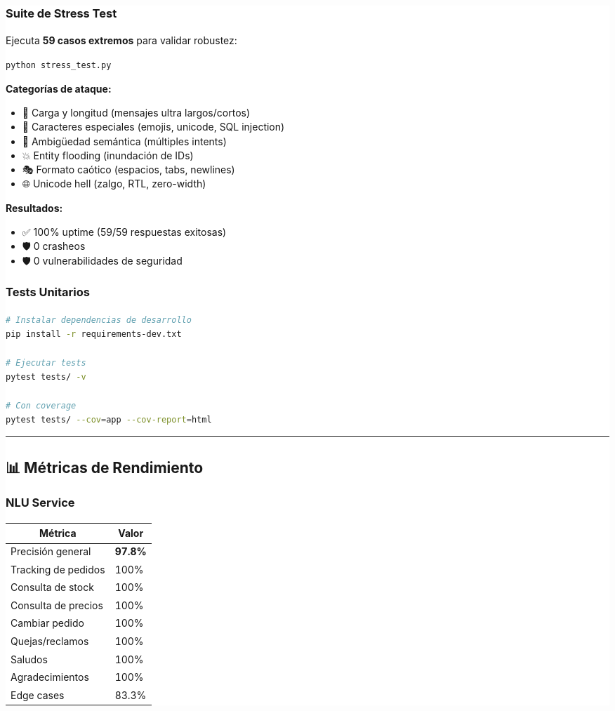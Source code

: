 ### Suite de Stress Test

Ejecuta **59 casos extremos** para validar robustez:

```bash
python stress_test.py
```

**Categorías de ataque:**
- 📏 Carga y longitud (mensajes ultra largos/cortos)
- 🔣 Caracteres especiales (emojis, unicode, SQL injection)
- 🤔 Ambigüedad semántica (múltiples intents)
- 💥 Entity flooding (inundación de IDs)
- 🎭 Formato caótico (espacios, tabs, newlines)
- 🌐 Unicode hell (zalgo, RTL, zero-width)

**Resultados:**
- ✅ 100% uptime (59/59 respuestas exitosas)
- 🛡️ 0 crasheos
- 🛡️ 0 vulnerabilidades de seguridad

### Tests Unitarios

```bash
# Instalar dependencias de desarrollo
pip install -r requirements-dev.txt

# Ejecutar tests
pytest tests/ -v

# Con coverage
pytest tests/ --cov=app --cov-report=html
```

---

## 📊 Métricas de Rendimiento

### NLU Service

| Métrica | Valor |
|---------|-------|
| Precisión general | **97.8%** |
| Tracking de pedidos | 100% |
| Consulta de stock | 100% |
| Consulta de precios | 100% |
| Cambiar pedido | 100% |
| Quejas/reclamos | 100% |
| Saludos | 100% |
| Agradecimientos | 100% |
| Edge cases | 83.3% |
